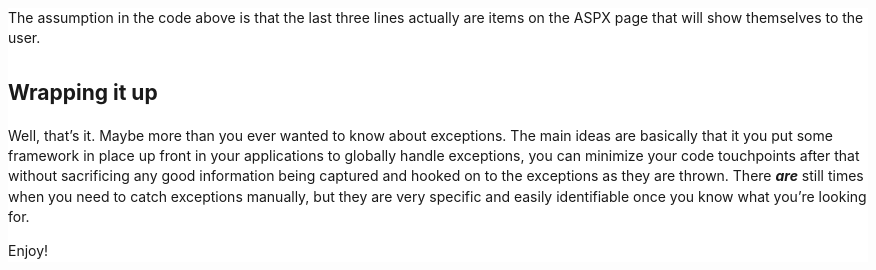 The assumption in the code above is that the last three lines actually are items on the ASPX page that will show themselves to the user.

## Wrapping it up
Well, that’s it. Maybe more than you ever wanted to know about exceptions. The main ideas are basically that it you put some framework in place up front in your applications to globally handle exceptions, you can minimize your code touchpoints after that without sacrificing any good information being captured and hooked on to the exceptions as they are thrown. There ***are*** still times when you need to catch exceptions manually, but they are very specific and easily identifiable once you know what you’re looking for.

Enjoy!